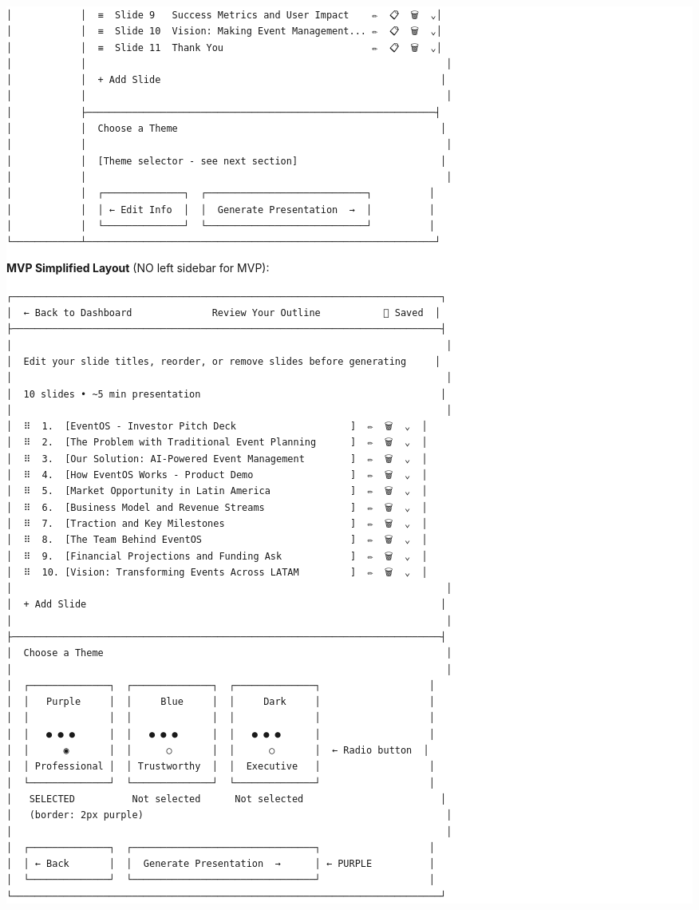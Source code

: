 ```
│            │  ≡  Slide 9   Success Metrics and User Impact    ✏️  📋  🗑️  ⌄│
│            │  ≡  Slide 10  Vision: Making Event Management... ✏️  📋  🗑️  ⌄│
│            │  ≡  Slide 11  Thank You                          ✏️  📋  🗑️  ⌄│
│            │                                                               │
│            │  + Add Slide                                                 │
│            │                                                               │
│            ├─────────────────────────────────────────────────────────────┤
│            │  Choose a Theme                                              │
│            │                                                               │
│            │  [Theme selector - see next section]                         │
│            │                                                               │
│            │  ┌──────────────┐  ┌────────────────────────────┐          │
│            │  │ ← Edit Info  │  │  Generate Presentation  →  │          │
│            │  └──────────────┘  └────────────────────────────┘          │
└────────────┴─────────────────────────────────────────────────────────────┘
```

**MVP Simplified Layout** (NO left sidebar for MVP):

```
┌───────────────────────────────────────────────────────────────────────────┐
│  ← Back to Dashboard              Review Your Outline           💾 Saved  │
├───────────────────────────────────────────────────────────────────────────┤
│                                                                            │
│  Edit your slide titles, reorder, or remove slides before generating     │
│                                                                            │
│  10 slides • ~5 min presentation                                          │
│                                                                            │
│  ⠿  1.  [EventOS - Investor Pitch Deck                    ]  ✏️  🗑️  ⌄  │
│  ⠿  2.  [The Problem with Traditional Event Planning      ]  ✏️  🗑️  ⌄  │
│  ⠿  3.  [Our Solution: AI-Powered Event Management        ]  ✏️  🗑️  ⌄  │
│  ⠿  4.  [How EventOS Works - Product Demo                 ]  ✏️  🗑️  ⌄  │
│  ⠿  5.  [Market Opportunity in Latin America              ]  ✏️  🗑️  ⌄  │
│  ⠿  6.  [Business Model and Revenue Streams               ]  ✏️  🗑️  ⌄  │
│  ⠿  7.  [Traction and Key Milestones                      ]  ✏️  🗑️  ⌄  │
│  ⠿  8.  [The Team Behind EventOS                          ]  ✏️  🗑️  ⌄  │
│  ⠿  9.  [Financial Projections and Funding Ask            ]  ✏️  🗑️  ⌄  │
│  ⠿  10. [Vision: Transforming Events Across LATAM         ]  ✏️  🗑️  ⌄  │
│                                                                            │
│  + Add Slide                                                              │
│                                                                            │
├───────────────────────────────────────────────────────────────────────────┤
│  Choose a Theme                                                            │
│                                                                            │
│  ┌──────────────┐  ┌──────────────┐  ┌──────────────┐                   │
│  │   Purple     │  │     Blue     │  │     Dark     │                   │
│  │              │  │              │  │              │                   │
│  │   ● ● ●      │  │   ● ● ●      │  │   ● ● ●      │                   │
│  │      ◉       │  │      ○       │  │      ○       │  ← Radio button  │
│  │ Professional │  │ Trustworthy  │  │  Executive   │                   │
│  └──────────────┘  └──────────────┘  └──────────────┘                   │
│   SELECTED          Not selected      Not selected                        │
│   (border: 2px purple)                                                     │
│                                                                            │
│  ┌──────────────┐  ┌────────────────────────────────┐                   │
│  │ ← Back       │  │  Generate Presentation  →      │ ← PURPLE          │
│  └──────────────┘  └────────────────────────────────┘                   │
└───────────────────────────────────────────────────────────────────────────┘
```
